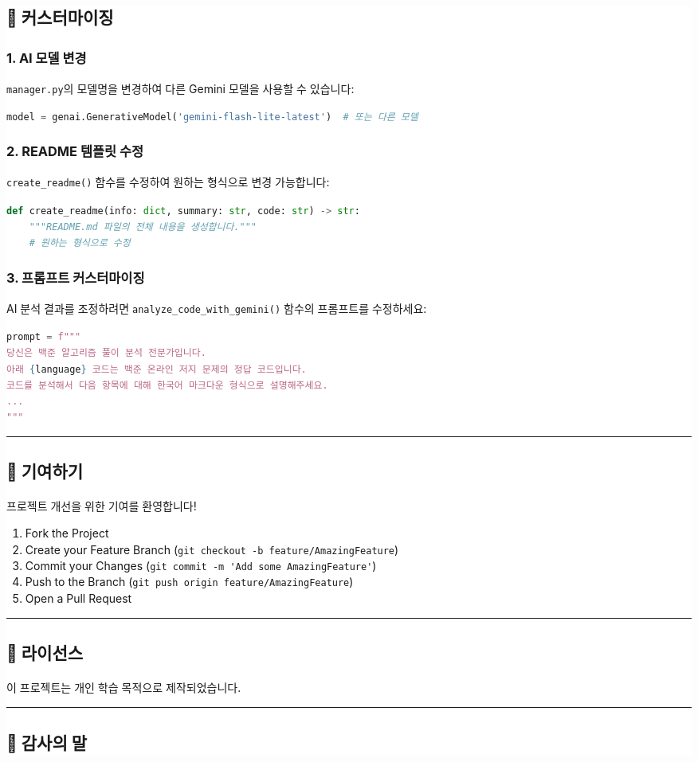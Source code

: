 
## 🎨 커스터마이징

### 1. AI 모델 변경

`manager.py`의 모델명을 변경하여 다른 Gemini 모델을 사용할 수 있습니다:
```python
model = genai.GenerativeModel('gemini-flash-lite-latest')  # 또는 다른 모델
```

### 2. README 템플릿 수정

`create_readme()` 함수를 수정하여 원하는 형식으로 변경 가능합니다:
```python
def create_readme(info: dict, summary: str, code: str) -> str:
    """README.md 파일의 전체 내용을 생성합니다."""
    # 원하는 형식으로 수정
```

### 3. 프롬프트 커스터마이징

AI 분석 결과를 조정하려면 `analyze_code_with_gemini()` 함수의 프롬프트를 수정하세요:
```python
prompt = f"""
당신은 백준 알고리즘 풀이 분석 전문가입니다.
아래 {language} 코드는 백준 온라인 저지 문제의 정답 코드입니다.
코드를 분석해서 다음 항목에 대해 한국어 마크다운 형식으로 설명해주세요.
...
"""
```

---

## 🤝 기여하기

프로젝트 개선을 위한 기여를 환영합니다!

1. Fork the Project
2. Create your Feature Branch (`git checkout -b feature/AmazingFeature`)
3. Commit your Changes (`git commit -m 'Add some AmazingFeature'`)
4. Push to the Branch (`git push origin feature/AmazingFeature`)
5. Open a Pull Request

---

## 📝 라이선스

이 프로젝트는 개인 학습 목적으로 제작되었습니다.

---

## 🙏 감사의 말
